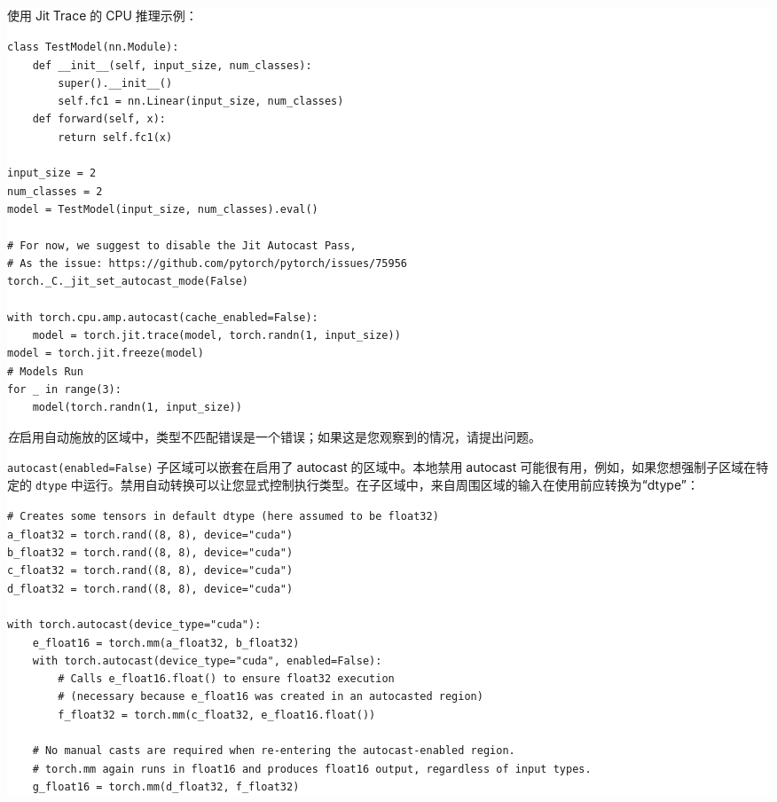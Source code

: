 
 使用 Jit Trace 的 CPU 推理示例：


```
class TestModel(nn.Module):
    def __init__(self, input_size, num_classes):
        super().__init__()
        self.fc1 = nn.Linear(input_size, num_classes)
    def forward(self, x):
        return self.fc1(x)

input_size = 2
num_classes = 2
model = TestModel(input_size, num_classes).eval()

# For now, we suggest to disable the Jit Autocast Pass,
# As the issue: https://github.com/pytorch/pytorch/issues/75956
torch._C._jit_set_autocast_mode(False)

with torch.cpu.amp.autocast(cache_enabled=False):
    model = torch.jit.trace(model, torch.randn(1, input_size))
model = torch.jit.freeze(model)
# Models Run
for _ in range(3):
    model(torch.randn(1, input_size))

```


 *在*启用自动施放的区域中，类型不匹配错误是一个错误；如果这是您观察到的情况，请提出问题。


`autocast(enabled=False)` 子区域可以嵌套在启用了 autocast 的区域中。本地禁用 autocast 可能很有用，例如，如果您想强制子区域在特定的 `dtype` 中运行。禁用自动转换可以让您显式控制执行类型。在子区域中，来自周围区域的输入在使用前应转换为“dtype”：


```
# Creates some tensors in default dtype (here assumed to be float32)
a_float32 = torch.rand((8, 8), device="cuda")
b_float32 = torch.rand((8, 8), device="cuda")
c_float32 = torch.rand((8, 8), device="cuda")
d_float32 = torch.rand((8, 8), device="cuda")

with torch.autocast(device_type="cuda"):
    e_float16 = torch.mm(a_float32, b_float32)
    with torch.autocast(device_type="cuda", enabled=False):
        # Calls e_float16.float() to ensure float32 execution
        # (necessary because e_float16 was created in an autocasted region)
        f_float32 = torch.mm(c_float32, e_float16.float())

    # No manual casts are required when re-entering the autocast-enabled region.
    # torch.mm again runs in float16 and produces float16 output, regardless of input types.
    g_float16 = torch.mm(d_float32, f_float32)

```
